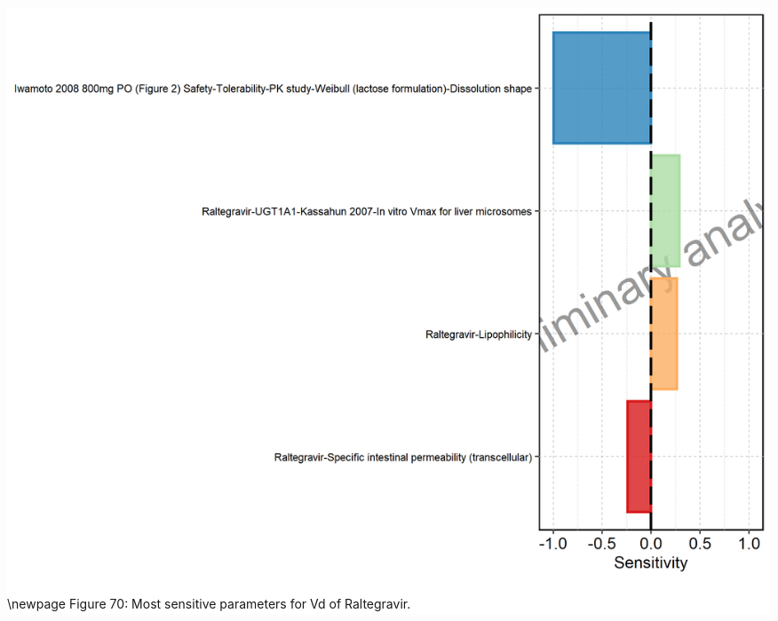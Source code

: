 ![](Sensitivity/Raltegravir%20800%20mg%20(lactose%20formulation)-Vss-Plasma%20(Peripheral%20Venous%20Blood).png)


\newpage
Figure 70: Most sensitive parameters for Vd of Raltegravir.

